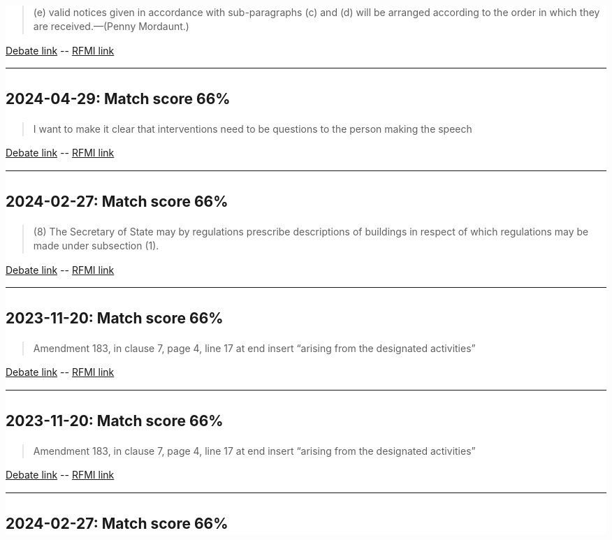 >(e) valid notices given in accordance with sub-paragraphs (c) and (d) will be arranged according to the order in which they are received.—(Penny Mordaunt.)

[Debate link](https://www.theyworkforyou.com/debates/?id=2023-09-18b.1143.1)  --  [RFMI link](https://www.theyworkforyou.com/mp/10648/register)


---



## 2024-04-29: Match score 66%

>I want to make it clear that interventions need to be questions to the person making the speech

[Debate link](https://www.theyworkforyou.com/debates/?id=2024-04-29a.74.4)  --  [RFMI link](https://www.theyworkforyou.com/mp/10648/register)


---



## 2024-02-27: Match score 66%

>(8) The Secretary of State may by regulations prescribe descriptions of buildings in respect of which regulations may be made under subsection (1).

[Debate link](https://www.theyworkforyou.com/debates/?id=2024-02-27c.174.5)  --  [RFMI link](https://www.theyworkforyou.com/mp/10648/register)


---



## 2023-11-20: Match score 66%

>Amendment 183, in clause 7, page 4, line 17 at end insert “arising from the designated activities”

[Debate link](https://www.theyworkforyou.com/debates/?id=2023-11-20c.45.5)  --  [RFMI link](https://www.theyworkforyou.com/mp/10648/register)


---



## 2023-11-20: Match score 66%

>Amendment 183, in clause 7, page 4, line 17 at end insert “arising from the designated activities”

[Debate link](https://www.theyworkforyou.com/debates/?id=2023-11-20c.45.5)  --  [RFMI link](https://www.theyworkforyou.com/mp/10648/register)


---



## 2024-02-27: Match score 66%
